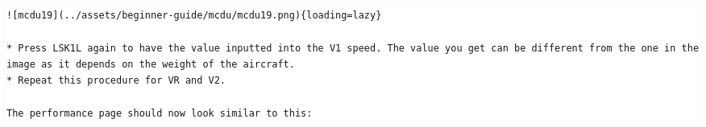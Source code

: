     ![mcdu19](../assets/beginner-guide/mcdu/mcdu19.png){loading=lazy}

    * Press LSK1L again to have the value inputted into the V1 speed. The value you get can be different from the one in the image as it depends on the weight of the aircraft.
    * Repeat this procedure for VR and V2.

    The performance page should now look similar to this:
